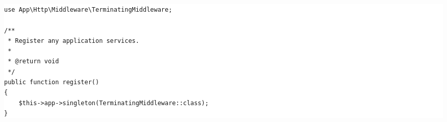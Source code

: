     use App\Http\Middleware\TerminatingMiddleware;

    /**
     * Register any application services.
     *
     * @return void
     */
    public function register()
    {
        $this->app->singleton(TerminatingMiddleware::class);
    }
